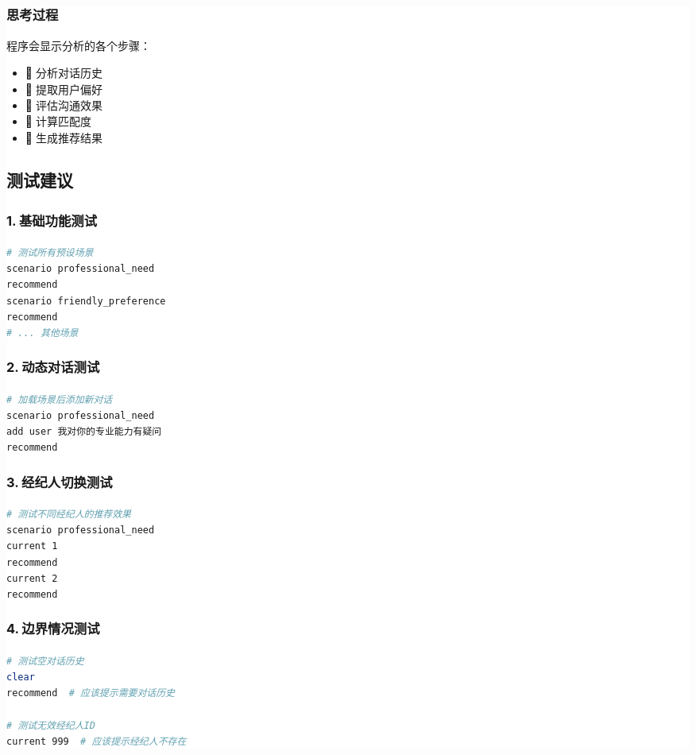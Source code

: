 ### 思考过程

程序会显示分析的各个步骤：

- 🤔 分析对话历史
- 🤔 提取用户偏好
- 🤔 评估沟通效果
- 🤔 计算匹配度
- 🤔 生成推荐结果

## 测试建议

### 1. 基础功能测试

```bash
# 测试所有预设场景
scenario professional_need
recommend
scenario friendly_preference
recommend
# ... 其他场景
```

### 2. 动态对话测试

```bash
# 加载场景后添加新对话
scenario professional_need
add user 我对你的专业能力有疑问
recommend
```

### 3. 经纪人切换测试

```bash
# 测试不同经纪人的推荐效果
scenario professional_need
current 1
recommend
current 2
recommend
```

### 4. 边界情况测试

```bash
# 测试空对话历史
clear
recommend  # 应该提示需要对话历史

# 测试无效经纪人ID
current 999  # 应该提示经纪人不存在
```
